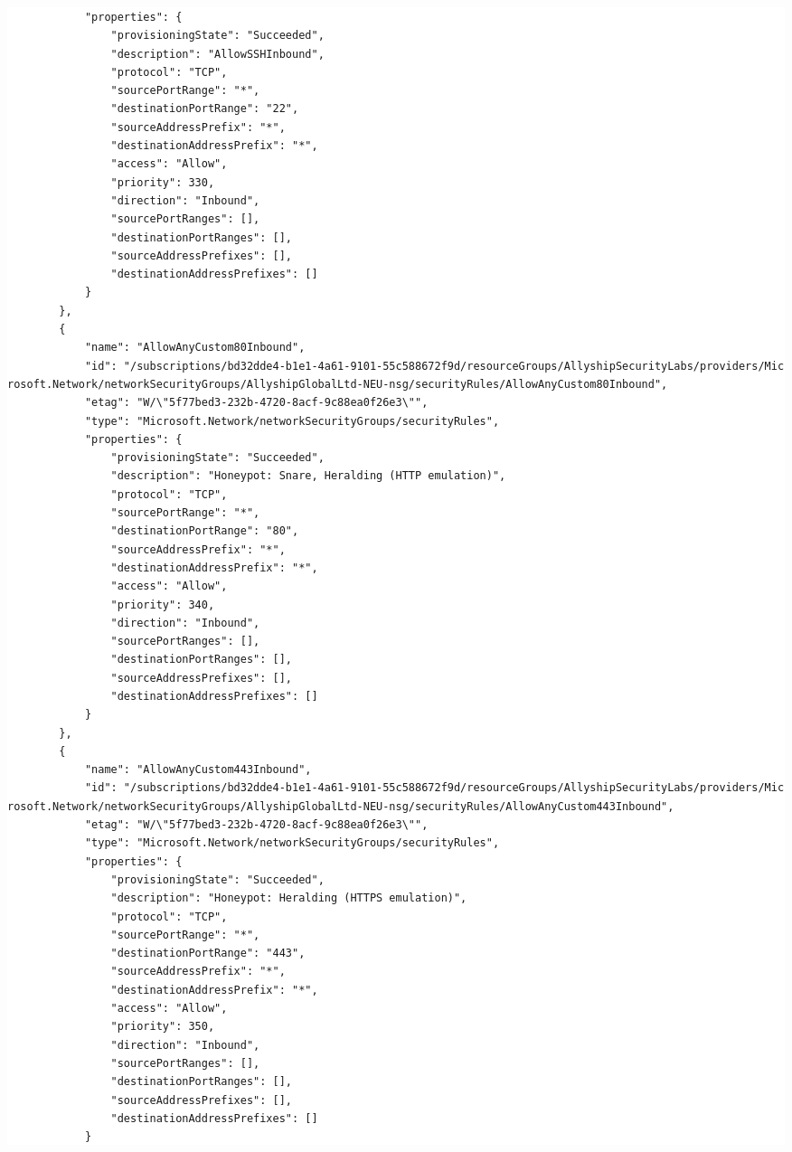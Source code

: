                 "properties": {
                    "provisioningState": "Succeeded",
                    "description": "AllowSSHInbound",
                    "protocol": "TCP",
                    "sourcePortRange": "*",
                    "destinationPortRange": "22",
                    "sourceAddressPrefix": "*",
                    "destinationAddressPrefix": "*",
                    "access": "Allow",
                    "priority": 330,
                    "direction": "Inbound",
                    "sourcePortRanges": [],
                    "destinationPortRanges": [],
                    "sourceAddressPrefixes": [],
                    "destinationAddressPrefixes": []
                }
            },
            {
                "name": "AllowAnyCustom80Inbound",
                "id": "/subscriptions/bd32dde4-b1e1-4a61-9101-55c588672f9d/resourceGroups/AllyshipSecurityLabs/providers/Microsoft.Network/networkSecurityGroups/AllyshipGlobalLtd-NEU-nsg/securityRules/AllowAnyCustom80Inbound",
                "etag": "W/\"5f77bed3-232b-4720-8acf-9c88ea0f26e3\"",
                "type": "Microsoft.Network/networkSecurityGroups/securityRules",
                "properties": {
                    "provisioningState": "Succeeded",
                    "description": "Honeypot: Snare, Heralding (HTTP emulation)",
                    "protocol": "TCP",
                    "sourcePortRange": "*",
                    "destinationPortRange": "80",
                    "sourceAddressPrefix": "*",
                    "destinationAddressPrefix": "*",
                    "access": "Allow",
                    "priority": 340,
                    "direction": "Inbound",
                    "sourcePortRanges": [],
                    "destinationPortRanges": [],
                    "sourceAddressPrefixes": [],
                    "destinationAddressPrefixes": []
                }
            },
            {
                "name": "AllowAnyCustom443Inbound",
                "id": "/subscriptions/bd32dde4-b1e1-4a61-9101-55c588672f9d/resourceGroups/AllyshipSecurityLabs/providers/Microsoft.Network/networkSecurityGroups/AllyshipGlobalLtd-NEU-nsg/securityRules/AllowAnyCustom443Inbound",
                "etag": "W/\"5f77bed3-232b-4720-8acf-9c88ea0f26e3\"",
                "type": "Microsoft.Network/networkSecurityGroups/securityRules",
                "properties": {
                    "provisioningState": "Succeeded",
                    "description": "Honeypot: Heralding (HTTPS emulation)",
                    "protocol": "TCP",
                    "sourcePortRange": "*",
                    "destinationPortRange": "443",
                    "sourceAddressPrefix": "*",
                    "destinationAddressPrefix": "*",
                    "access": "Allow",
                    "priority": 350,
                    "direction": "Inbound",
                    "sourcePortRanges": [],
                    "destinationPortRanges": [],
                    "sourceAddressPrefixes": [],
                    "destinationAddressPrefixes": []
                }